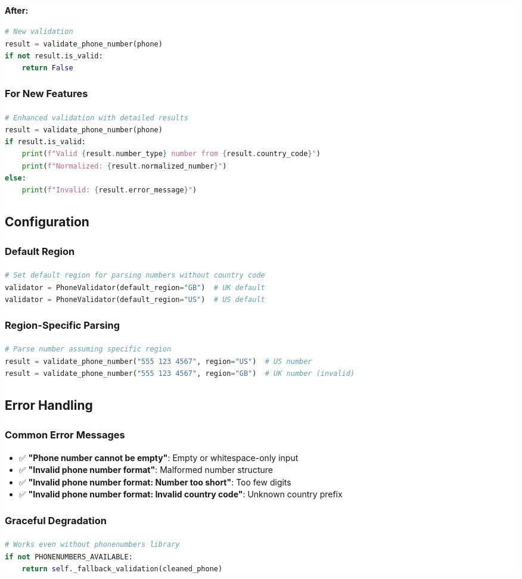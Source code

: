 **After:**
```python
# New validation
result = validate_phone_number(phone)
if not result.is_valid:
    return False
```

### **For New Features**

```python
# Enhanced validation with detailed results
result = validate_phone_number(phone)
if result.is_valid:
    print(f"Valid {result.number_type} number from {result.country_code}")
    print(f"Normalized: {result.normalized_number}")
else:
    print(f"Invalid: {result.error_message}")
```

## Configuration

### **Default Region**

```python
# Set default region for parsing numbers without country code
validator = PhoneValidator(default_region="GB")  # UK default
validator = PhoneValidator(default_region="US")  # US default
```

### **Region-Specific Parsing**

```python
# Parse number assuming specific region
result = validate_phone_number("555 123 4567", region="US")  # US number
result = validate_phone_number("555 123 4567", region="GB")  # UK number (invalid)
```

## Error Handling

### **Common Error Messages**

- ✅ **"Phone number cannot be empty"**: Empty or whitespace-only input
- ✅ **"Invalid phone number format"**: Malformed number structure
- ✅ **"Invalid phone number format: Number too short"**: Too few digits
- ✅ **"Invalid phone number format: Invalid country code"**: Unknown country prefix

### **Graceful Degradation**

```python
# Works even without phonenumbers library
if not PHONENUMBERS_AVAILABLE:
    return self._fallback_validation(cleaned_phone)
```
